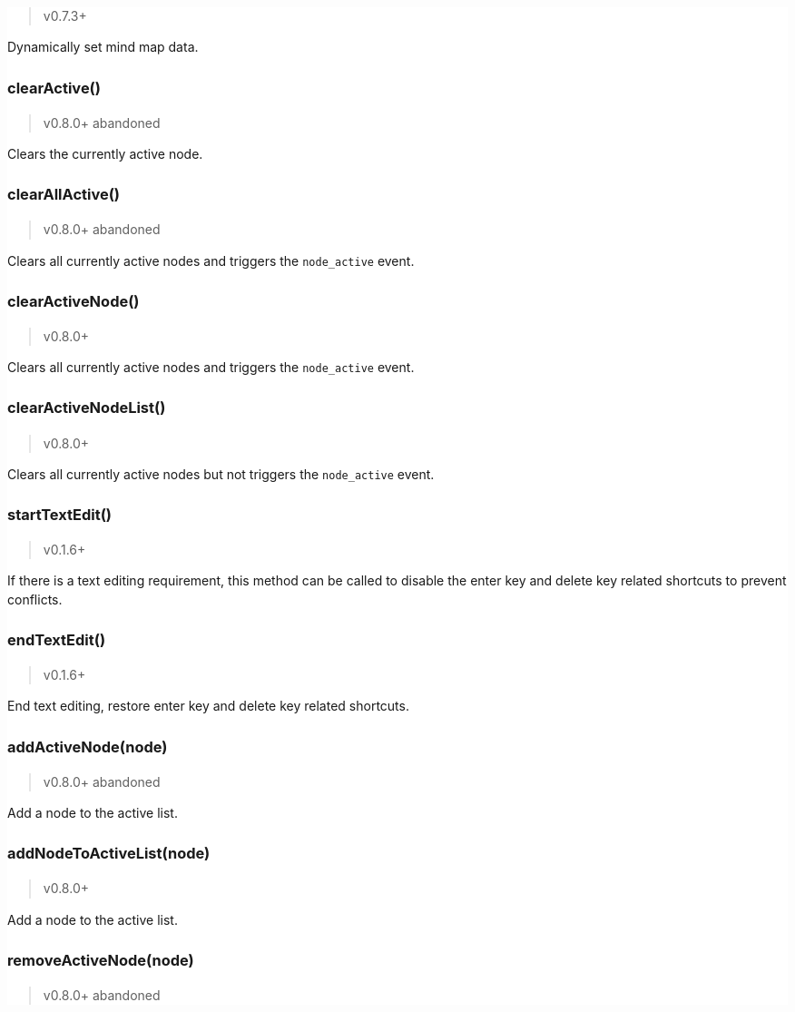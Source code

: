> v0.7.3+

Dynamically set mind map data.

### clearActive()

> v0.8.0+ abandoned

Clears the currently active node.

### clearAllActive()

> v0.8.0+ abandoned

Clears all currently active nodes and triggers the `node_active` event.

### clearActiveNode()

> v0.8.0+

Clears all currently active nodes and triggers the `node_active` event.

### clearActiveNodeList()

> v0.8.0+

Clears all currently active nodes but not triggers the `node_active` event.

### startTextEdit()

> v0.1.6+

If there is a text editing requirement, this method can be called to
disable the enter key and delete key related shortcuts to prevent conflicts.

### endTextEdit()

> v0.1.6+

End text editing, restore enter key and delete key related shortcuts.

### addActiveNode(node)

> v0.8.0+ abandoned

Add a node to the active list.

### addNodeToActiveList(node)

> v0.8.0+

Add a node to the active list.

### removeActiveNode(node)

> v0.8.0+ abandoned
